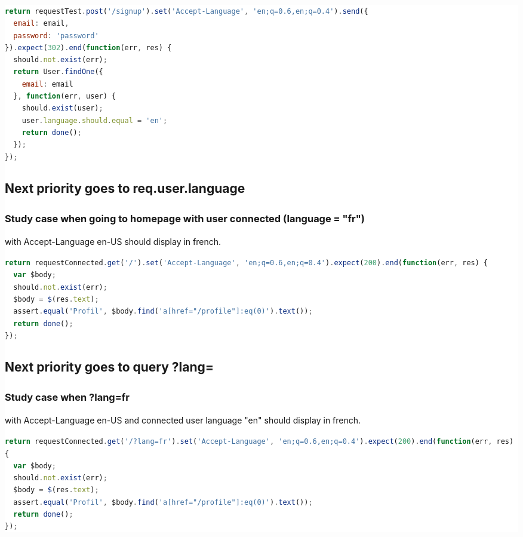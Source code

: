 ```js
return requestTest.post('/signup').set('Accept-Language', 'en;q=0.6,en;q=0.4').send({
  email: email,
  password: 'password'
}).expect(302).end(function(err, res) {
  should.not.exist(err);
  return User.findOne({
    email: email
  }, function(err, user) {
    should.exist(user);
    user.language.should.equal = 'en';
    return done();
  });
});
```

<a name="locale-next-priority-goes-to-requserlanguage"></a>
## Next priority goes to req.user.language
<a name="locale-next-priority-goes-to-requserlanguage-study-case-when-going-to-homepage-with-user-connected-language--fr"></a>
### Study case when going to homepage with user connected (language = "fr")
with Accept-Language en-US should display in french.

```js
return requestConnected.get('/').set('Accept-Language', 'en;q=0.6,en;q=0.4').expect(200).end(function(err, res) {
  var $body;
  should.not.exist(err);
  $body = $(res.text);
  assert.equal('Profil', $body.find('a[href="/profile"]:eq(0)').text());
  return done();
});
```

<a name="locale-next-priority-goes-to-query-lang"></a>
## Next priority goes to query ?lang=
<a name="locale-next-priority-goes-to-query-lang-study-case-when-langfr"></a>
### Study case when ?lang=fr
with Accept-Language en-US and connected user language "en" should display in french.

```js
return requestConnected.get('/?lang=fr').set('Accept-Language', 'en;q=0.6,en;q=0.4').expect(200).end(function(err, res) {
  var $body;
  should.not.exist(err);
  $body = $(res.text);
  assert.equal('Profil', $body.find('a[href="/profile"]:eq(0)').text());
  return done();
});
```
